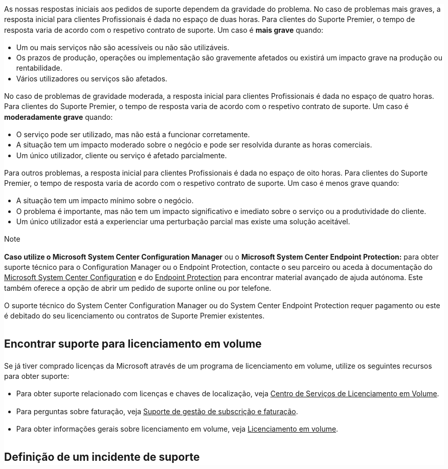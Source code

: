 As nossas respostas iniciais aos pedidos de suporte dependem da gravidade do problema. No caso de problemas mais graves, a resposta inicial para clientes Profissionais é dada no espaço de duas horas. Para clientes do Suporte Premier, o tempo de resposta varia de acordo com o respetivo contrato de suporte. Um caso é **mais grave** quando:

- Um ou mais serviços não são acessíveis ou não são utilizáveis.
- Os prazos de produção, operações ou implementação são gravemente afetados ou existirá um impacto grave na produção ou rentabilidade.
- Vários utilizadores ou serviços são afetados.

No caso de problemas de gravidade moderada, a resposta inicial para clientes Profissionais é dada no espaço de quatro horas. Para clientes do Suporte Premier, o tempo de resposta varia de acordo com o respetivo contrato de suporte. Um caso é **moderadamente grave** quando:

- O serviço pode ser utilizado, mas não está a funcionar corretamente.
- A situação tem um impacto moderado sobre o negócio e pode ser resolvida durante as horas comerciais.
- Um único utilizador, cliente ou serviço é afetado parcialmente.

Para outros problemas, a resposta inicial para clientes Profissionais é dada no espaço de oito horas. Para clientes do Suporte Premier, o tempo de resposta varia de acordo com o respetivo contrato de suporte. Um caso é menos grave quando:

- A situação tem um impacto mínimo sobre o negócio.
- O problema é importante, mas não tem um impacto significativo e imediato sobre o serviço ou a produtividade do cliente.
- Um único utilizador está a experienciar uma perturbação parcial mas existe uma solução aceitável.

> [!NOTE]
> **Caso utilize o Microsoft System Center Configuration Manager** ou o **Microsoft System Center Endpoint Protection:** para obter suporte técnico para o Configuration Manager ou o Endpoint Protection, contacte o seu parceiro ou aceda à documentação do [Microsoft System Center Configuration](https://docs.microsoft.com/sccm/) e do [Endpoint Protection](https://technet.microsoft.com/library/hh508836.aspx) para encontrar material avançado de ajuda autónoma. Este também oferece a opção de abrir um pedido de suporte online ou por telefone.
>
> O suporte técnico do System Center Configuration Manager ou do System Center Endpoint Protection requer pagamento ou este é debitado do seu licenciamento ou contratos de Suporte Premier existentes.

## <a name="find-support-for-volume-licensing"></a>Encontrar suporte para licenciamento em volume
Se já tiver comprado licenças da Microsoft através de um programa de licenciamento em volume, utilize os seguintes recursos para obter suporte:

-   Para obter suporte relacionado com licenças e chaves de localização, veja [Centro de Serviços de Licenciamento em Volume](http://go.microsoft.com/fwlink/p/?LinkID=282016).

-   Para perguntas sobre faturação, veja [Suporte de gestão de subscrição e faturação](http://support.microsoft.com/oas/default.aspx?prid=15371).

-   Para obter informações gerais sobre licenciamento em volume, veja [Licenciamento em volume](http://go.microsoft.com/fwlink/p/?LinkID=282015).

## <a name="definition-of-a-support-incident"></a>Definição de um incidente de suporte

